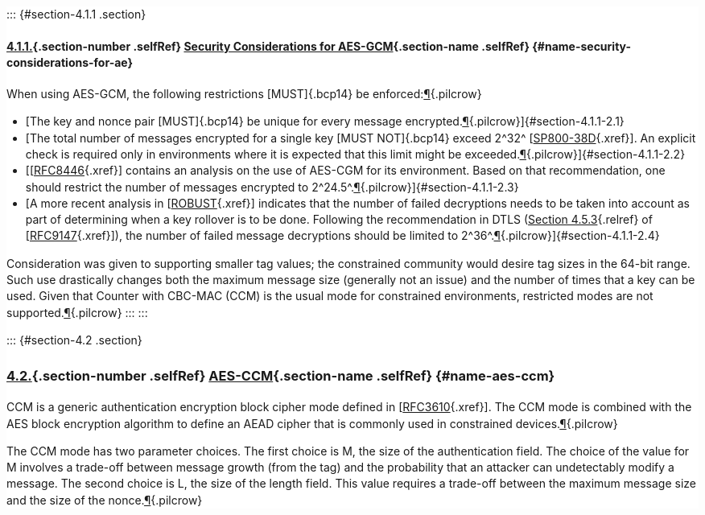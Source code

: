 ::: {#section-4.1.1 .section}
#### [4.1.1.](#section-4.1.1){.section-number .selfRef} [Security Considerations for AES-GCM](#name-security-considerations-for-ae){.section-name .selfRef} {#name-security-considerations-for-ae}

When using AES-GCM, the following restrictions [MUST]{.bcp14} be
enforced:[¶](#section-4.1.1-1){.pilcrow}

-   [The key and nonce pair [MUST]{.bcp14} be unique for every message
    encrypted.[¶](#section-4.1.1-2.1){.pilcrow}]{#section-4.1.1-2.1}
-   [The total number of messages encrypted for a single key [MUST
    NOT]{.bcp14} exceed 2^32^ \[[SP800-38D](#SP800-38D){.xref}\]. An
    explicit check is required only in environments where it is expected
    that this limit might be
    exceeded.[¶](#section-4.1.1-2.2){.pilcrow}]{#section-4.1.1-2.2}
-   [\[[RFC8446](#RFC8446){.xref}\] contains an analysis on the use of
    AES-CGM for its environment. Based on that recommendation, one
    should restrict the number of messages encrypted to
    2^24.5^.[¶](#section-4.1.1-2.3){.pilcrow}]{#section-4.1.1-2.3}
-   [A more recent analysis in \[[ROBUST](#ROBUST){.xref}\] indicates
    that the number of failed decryptions needs to be taken into account
    as part of determining when a key rollover is to be done. Following
    the recommendation in DTLS ([Section
    4.5.3](https://www.rfc-editor.org/rfc/rfc9147#section-4.5.3){.relref}
    of \[[RFC9147](#RFC9147){.xref}\]), the number of failed message
    decryptions should be limited to
    2^36^.[¶](#section-4.1.1-2.4){.pilcrow}]{#section-4.1.1-2.4}

Consideration was given to supporting smaller tag values; the
constrained community would desire tag sizes in the 64-bit range. Such
use drastically changes both the maximum message size (generally not an
issue) and the number of times that a key can be used. Given that
Counter with CBC-MAC (CCM) is the usual mode for constrained
environments, restricted modes are not
supported.[¶](#section-4.1.1-3){.pilcrow}
:::
:::

::: {#section-4.2 .section}
### [4.2.](#section-4.2){.section-number .selfRef} [AES-CCM](#name-aes-ccm){.section-name .selfRef} {#name-aes-ccm}

CCM is a generic authentication encryption block cipher mode defined in
\[[RFC3610](#RFC3610){.xref}\]. The CCM mode is combined with the AES
block encryption algorithm to define an AEAD cipher that is commonly
used in constrained devices.[¶](#section-4.2-1){.pilcrow}

The CCM mode has two parameter choices. The first choice is M, the size
of the authentication field. The choice of the value for M involves a
trade-off between message growth (from the tag) and the probability that
an attacker can undetectably modify a message. The second choice is L,
the size of the length field. This value requires a trade-off between
the maximum message size and the size of the
nonce.[¶](#section-4.2-2){.pilcrow}
